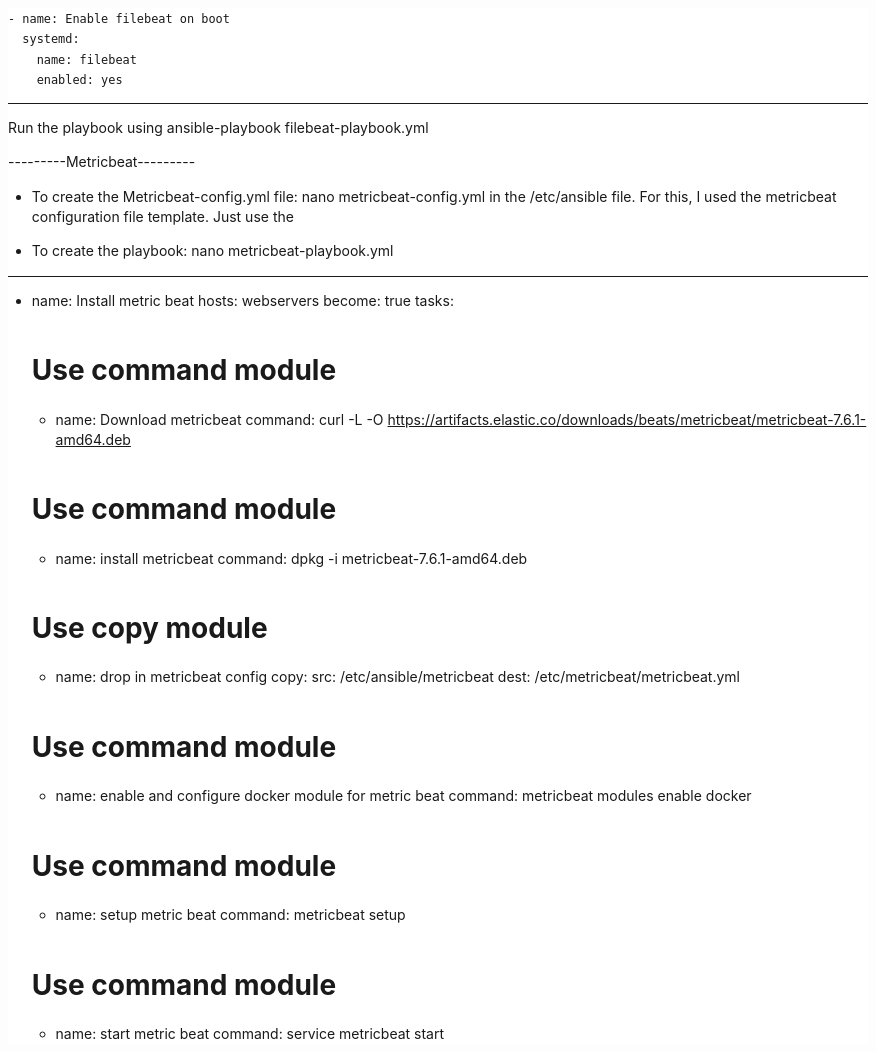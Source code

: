     - name: Enable filebeat on boot
      systemd:
        name: filebeat
        enabled: yes
---

Run the playbook using ansible-playbook filebeat-playbook.yml


---------Metricbeat---------


- To create the Metricbeat-config.yml file: nano metricbeat-config.yml in the /etc/ansible file. For this, I used the metricbeat configuration file template. Just use the

- To create the playbook: nano metricbeat-playbook.yml

---
 - name: Install metric beat
   hosts: webservers
   become: true
   tasks:
     # Use command module 
    - name: Download metricbeat
      command: curl -L -O https://artifacts.elastic.co/downloads/beats/metricbeat/metricbeat-7.6.1-amd64.deb
    
     # Use command module
    - name: install metricbeat
      command: dpkg -i metricbeat-7.6.1-amd64.deb

     # Use copy module 
    - name: drop in metricbeat config 
      copy:
        src: /etc/ansible/metricbeat
        dest: /etc/metricbeat/metricbeat.yml

     # Use command module 
    - name: enable and configure docker module for metric beat
      command: metricbeat modules enable docker 

     # Use command module
    - name: setup metric beat 
      command: metricbeat setup

     # Use command module
    - name: start metric beat
      command: service metricbeat start
